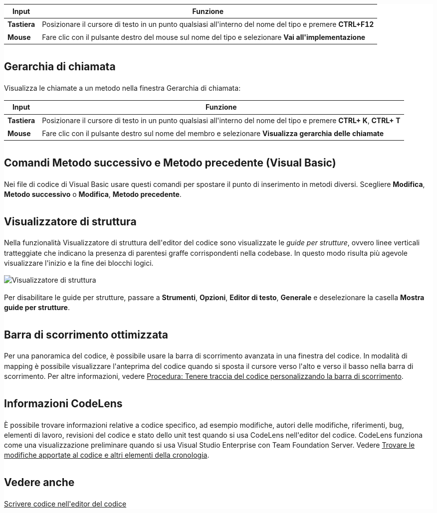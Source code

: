 Input        | Funzione 
------------ | ---
**Tastiera** | Posizionare il cursore di testo in un punto qualsiasi all'interno del nome del tipo e premere **CTRL+F12**
**Mouse**    | Fare clic con il pulsante destro del mouse sul nome del tipo e selezionare **Vai all'implementazione**  

## <a name="call-hierarchy"></a>Gerarchia di chiamata  
Visualizza le chiamate a un metodo nella finestra Gerarchia di chiamata:  

Input        | Funzione 
------------ | ---
**Tastiera** | Posizionare il cursore di testo in un punto qualsiasi all'interno del nome del tipo e premere **CTRL+ K**, **CTRL+ T**  
**Mouse**    | Fare clic con il pulsante destro sul nome del membro e selezionare **Visualizza gerarchia delle chiamate**  

## <a name="next-method-and-previous-method-commands-visual-basic"></a>Comandi Metodo successivo e Metodo precedente (Visual Basic)  
Nei file di codice di Visual Basic usare questi comandi per spostare il punto di inserimento in metodi diversi. Scegliere **Modifica**, **Metodo successivo** o **Modifica**, **Metodo precedente**.  

## <a name="structure-visualizer"></a>Visualizzatore di struttura  
Nella funzionalità Visualizzatore di struttura dell'editor del codice sono visualizzate le *guide per strutture*, ovvero linee verticali tratteggiate che indicano la presenza di parentesi graffe corrispondenti nella codebase. In questo modo risulta più agevole visualizzare l'inizio e la fine dei blocchi logici.  

![Visualizzatore di struttura](../ide/media/vside_structure_visualizer.png)  

Per disabilitare le guide per strutture, passare a **Strumenti**, **Opzioni**, **Editor di testo**, **Generale** e deselezionare la casella **Mostra guide per strutture**.  

## <a name="enhanced-scroll-bar"></a>Barra di scorrimento ottimizzata
Per una panoramica del codice, è possibile usare la barra di scorrimento avanzata in una finestra del codice. In modalità di mapping è possibile visualizzare l'anteprima del codice quando si sposta il cursore verso l'alto e verso il basso nella barra di scorrimento. Per altre informazioni, vedere [Procedura: Tenere traccia del codice personalizzando la barra di scorrimento](../ide/how-to-track-your-code-by-customizing-the-scrollbar.md).  

## <a name="codelens-information"></a>Informazioni CodeLens
È possibile trovare informazioni relative a codice specifico, ad esempio modifiche, autori delle modifiche, riferimenti, bug, elementi di lavoro, revisioni del codice e stato dello unit test quando si usa CodeLens nell'editor del codice. CodeLens funziona come una visualizzazione preliminare quando si usa Visual Studio Enterprise con Team Foundation Server. Vedere [Trovare le modifiche apportate al codice e altri elementi della cronologia](../ide/find-code-changes-and-other-history-with-codelens.md).  

## <a name="see-also"></a>Vedere anche  
[Scrivere codice nell'editor del codice](../ide/writing-code-in-the-code-and-text-editor.md) 
